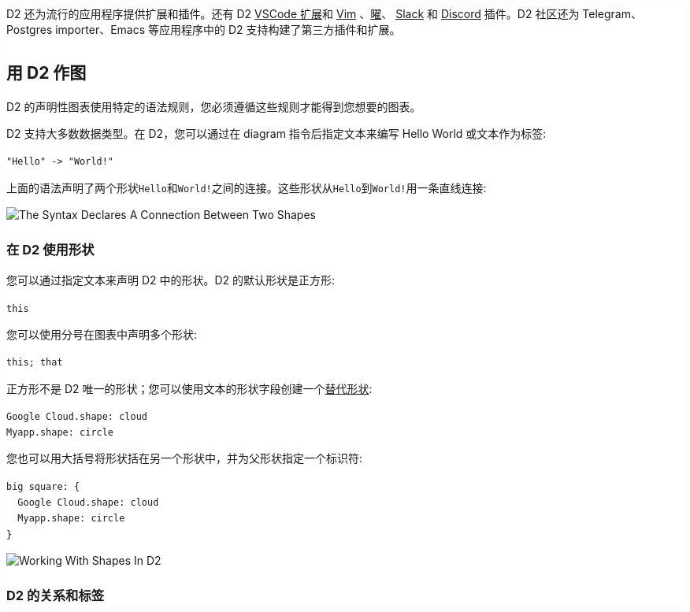 D2 还为流行的应用程序提供扩展和插件。还有 D2 [VSCode 扩展](https://d2lang.com/tour/vscode)和 [Vim](https://d2lang.com/tour/vim) 、[曜](https://d2lang.com/tour/obsidian)、 [Slack](https://d2lang.com/tour/slack) 和 [Discord](https://d2lang.com/tour/discord) 插件。D2 社区还为 Telegram、Postgres importer、Emacs 等应用程序中的 D2 支持构建了第三方插件和扩展。

## 用 D2 作图

D2 的声明性图表使用特定的语法规则，您必须遵循这些规则才能得到您想要的图表。

D2 支持大多数数据类型。在 D2，您可以通过在 diagram 指令后指定文本来编写 Hello World 或文本作为标签:

```
"Hello" -> "World!"

```

上面的语法声明了两个形状`Hello`和`World!`之间的连接。这些形状从`Hello`到`World!`用一条直线连接:

![The Syntax Declares A Connection Between Two Shapes](img/371f3cfcc10a1cc9d20e419fa2b9e07e.png)

### 在 D2 使用形状

您可以通过指定文本来声明 D2 中的形状。D2 的默认形状是正方形:

```
this

```

您可以使用分号在图表中声明多个形状:

```
this; that

```

正方形不是 D2 唯一的形状；您可以使用文本的形状字段创建一个[替代形状](https://d2lang.com/tour/shapes/):

```
Google Cloud.shape: cloud 
Myapp.shape: circle

```

您也可以用大括号将形状括在另一个形状中，并为父形状指定一个标识符:

```
big square: {
  Google Cloud.shape: cloud
  Myapp.shape: circle
}

```

![Working With Shapes In D2](img/f42d9a3ab6f4cfdd62990600a5f683c8.png)

### D2 的关系和标签
